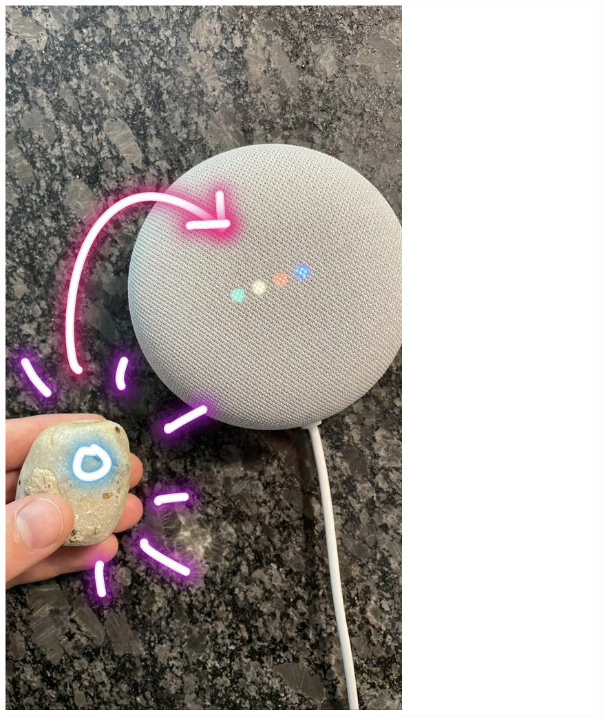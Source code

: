 ![Figure 13: This mockup shows by means of a stone and a Google Nest Mini device how a voice assistant beacon object could work. A hand holds the stone close to the device and an illustration on the photo indicates that something is happening between them. Source: Author's data](images/prototyping_beacon_mockup.jpg)
